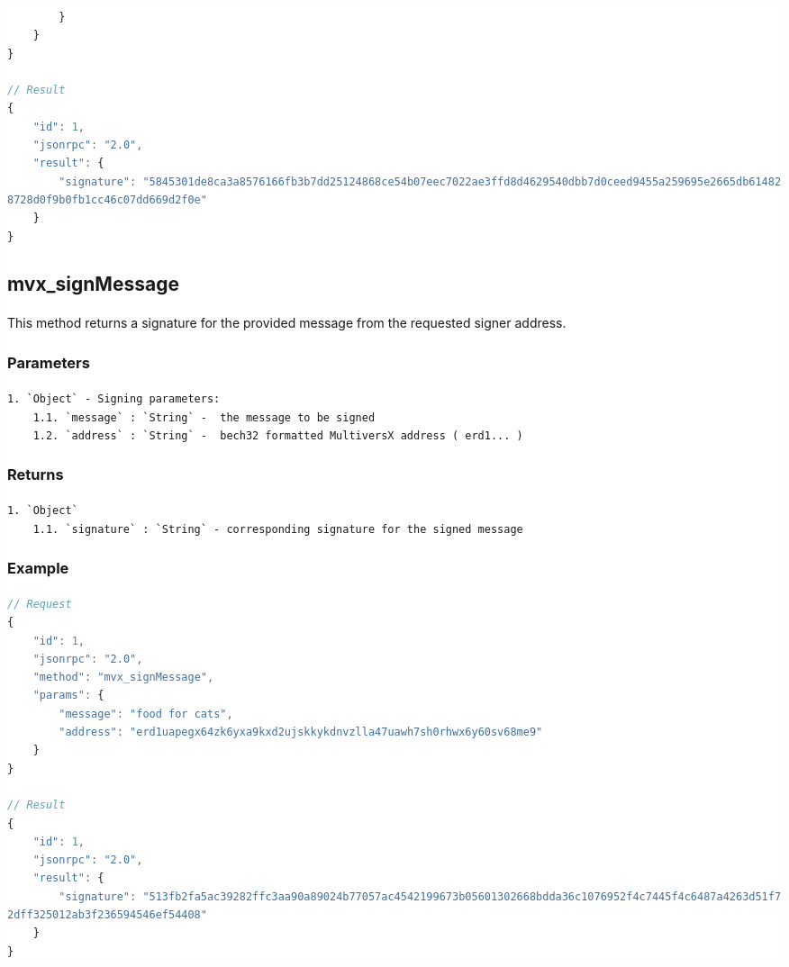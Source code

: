 ```javascript
        }
    }
}

// Result
{
    "id": 1,
    "jsonrpc": "2.0",
    "result": {
        "signature": "5845301de8ca3a8576166fb3b7dd25124868ce54b07eec7022ae3ffd8d4629540dbb7d0ceed9455a259695e2665db614828728d0f9b0fb1cc46c07dd669d2f0e"
    }
}
```

## mvx_signMessage

This method returns a signature for the provided message from the requested signer address.

### Parameters

    1. `Object` - Signing parameters:
        1.1. `message` : `String` -  the message to be signed
        1.2. `address` : `String` -  bech32 formatted MultiversX address ( erd1... )

### Returns

    1. `Object`
        1.1. `signature` : `String` - corresponding signature for the signed message

### Example

```javascript
// Request
{
    "id": 1,
    "jsonrpc": "2.0",
    "method": "mvx_signMessage",
    "params": {
        "message": "food for cats",
        "address": "erd1uapegx64zk6yxa9kxd2ujskkykdnvzlla47uawh7sh0rhwx6y60sv68me9"
    }
}

// Result
{
    "id": 1,
    "jsonrpc": "2.0",
    "result": {
        "signature": "513fb2fa5ac39282ffc3aa90a89024b77057ac4542199673b05601302668bdda36c1076952f4c7445f4c6487a4263d51f72dff325012ab3f236594546ef54408"
    }
}
```
